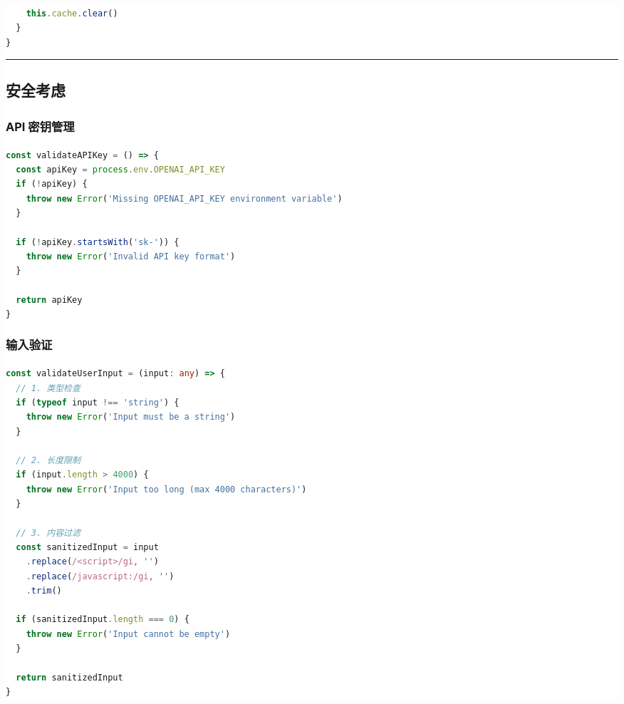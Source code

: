 ```typescript
    this.cache.clear()
  }
}
```

---

## 安全考虑

### API 密钥管理

```typescript
const validateAPIKey = () => {
  const apiKey = process.env.OPENAI_API_KEY
  if (!apiKey) {
    throw new Error('Missing OPENAI_API_KEY environment variable')
  }

  if (!apiKey.startsWith('sk-')) {
    throw new Error('Invalid API key format')
  }

  return apiKey
}
```

### 输入验证

```typescript
const validateUserInput = (input: any) => {
  // 1. 类型检查
  if (typeof input !== 'string') {
    throw new Error('Input must be a string')
  }

  // 2. 长度限制
  if (input.length > 4000) {
    throw new Error('Input too long (max 4000 characters)')
  }

  // 3. 内容过滤
  const sanitizedInput = input
    .replace(/<script>/gi, '')
    .replace(/javascript:/gi, '')
    .trim()

  if (sanitizedInput.length === 0) {
    throw new Error('Input cannot be empty')
  }

  return sanitizedInput
}
```
